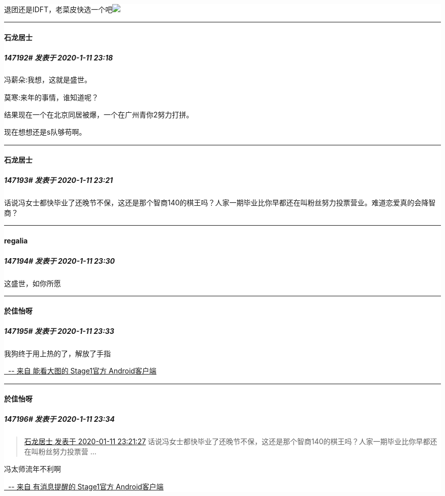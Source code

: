 
退团还是IDFT，老菜皮快选一个吧<img src="https://static.saraba1st.com/image/smiley/face2017/037.png" referrerpolicy="no-referrer">


-----

####  石龙居士  
##### 147192#       发表于 2020-1-11 23:18


冯薪朵:我想，这就是盛世。

莫寒:来年的事情，谁知道呢？

结果现在一个在北京同居被爆，一个在广州青你2努力打拼。

现在想想还是s队够苟啊。


-----

####  石龙居士  
##### 147193#       发表于 2020-1-11 23:21


话说冯女士都快毕业了还晚节不保，这还是那个智商140的棋王吗？人家一期毕业比你早都还在叫粉丝努力投票营业。难道恋爱真的会降智商？


-----

####  regalia  
##### 147194#       发表于 2020-1-11 23:30


这盛世，如你所愿


-----

####  於佳怡呀  
##### 147195#       发表于 2020-1-11 23:33


我狗终于用上热的了，解放了手指

[  -- 来自 能看大图的 Stage1官方 Android客户端](https://www.coolapk.com/apk/140634)


-----

####  於佳怡呀  
##### 147196#       发表于 2020-1-11 23:34


<blockquote><a href="httphttps://bbs.saraba1st.com/2b/forum.php?mod=redirect&amp;goto=findpost&amp;pid=46157430&amp;ptid=1105387" target="_blank">石龙居士 发表于 2020-01-11 23:21:27</a>
话说冯女士都快毕业了还晚节不保，这还是那个智商140的棋王吗？人家一期毕业比你早都还在叫粉丝努力投票营 ...</blockquote>冯太师流年不利啊

[  -- 来自 有消息提醒的 Stage1官方 Android客户端](https://www.coolapk.com/apk/140634)
